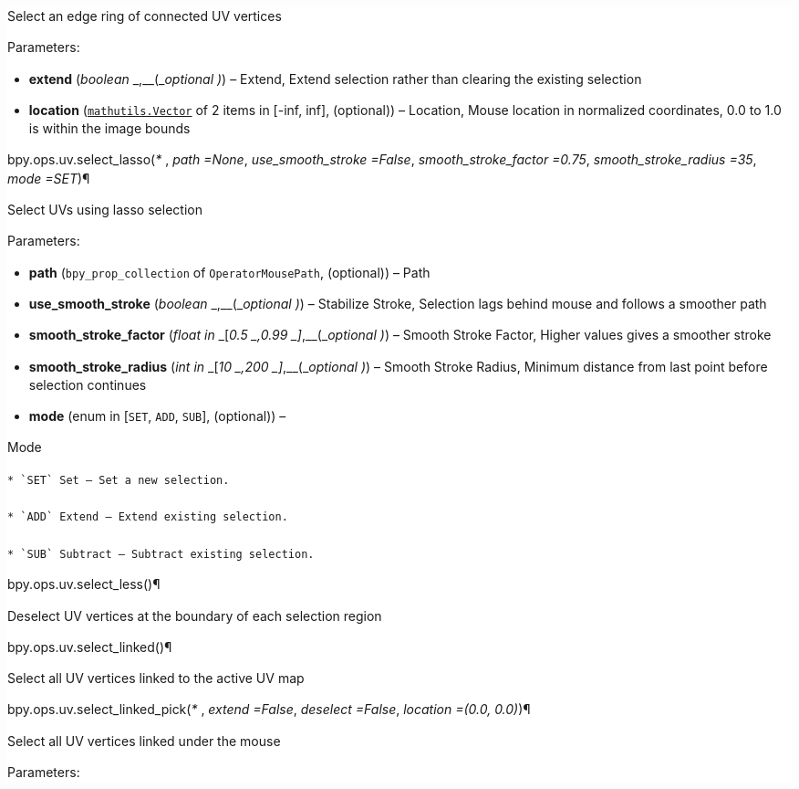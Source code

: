 Select an edge ring of connected UV vertices

Parameters:

    

  * **extend** (_boolean_ _,__(__optional_ _)_) – Extend, Extend selection rather than clearing the existing selection

  * **location** ([`mathutils.Vector`](mathutils.html#mathutils.Vector "mathutils.Vector") of 2 items in [-inf, inf], (optional)) – Location, Mouse location in normalized coordinates, 0.0 to 1.0 is within the image bounds

bpy.ops.uv.select_lasso(_*_ , _path =None_, _use_smooth_stroke =False_,
_smooth_stroke_factor =0.75_, _smooth_stroke_radius =35_, _mode =SET_)¶

    

Select UVs using lasso selection

Parameters:

    

  * **path** (`bpy_prop_collection` of `OperatorMousePath`, (optional)) – Path

  * **use_smooth_stroke** (_boolean_ _,__(__optional_ _)_) – Stabilize Stroke, Selection lags behind mouse and follows a smoother path

  * **smooth_stroke_factor** (_float in_ _[__0.5_ _,__0.99_ _]__,__(__optional_ _)_) – Smooth Stroke Factor, Higher values gives a smoother stroke

  * **smooth_stroke_radius** (_int in_ _[__10_ _,__200_ _]__,__(__optional_ _)_) – Smooth Stroke Radius, Minimum distance from last point before selection continues

  * **mode** (enum in [`SET`, `ADD`, `SUB`], (optional)) – 

Mode

    * `SET` Set – Set a new selection.

    * `ADD` Extend – Extend existing selection.

    * `SUB` Subtract – Subtract existing selection.

bpy.ops.uv.select_less()¶

    

Deselect UV vertices at the boundary of each selection region

bpy.ops.uv.select_linked()¶

    

Select all UV vertices linked to the active UV map

bpy.ops.uv.select_linked_pick(_*_ , _extend =False_, _deselect =False_,
_location =(0.0, 0.0)_)¶

    

Select all UV vertices linked under the mouse

Parameters:

    